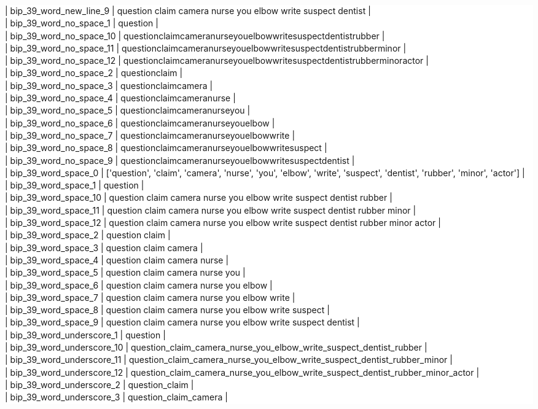 | bip_39_word_new_line_9 | question
claim
camera
nurse
you
elbow
write
suspect
dentist |  
| bip_39_word_no_space_1 | question |  
| bip_39_word_no_space_10 | questionclaimcameranurseyouelbowwritesuspectdentistrubber |  
| bip_39_word_no_space_11 | questionclaimcameranurseyouelbowwritesuspectdentistrubberminor |  
| bip_39_word_no_space_12 | questionclaimcameranurseyouelbowwritesuspectdentistrubberminoractor |  
| bip_39_word_no_space_2 | questionclaim |  
| bip_39_word_no_space_3 | questionclaimcamera |  
| bip_39_word_no_space_4 | questionclaimcameranurse |  
| bip_39_word_no_space_5 | questionclaimcameranurseyou |  
| bip_39_word_no_space_6 | questionclaimcameranurseyouelbow |  
| bip_39_word_no_space_7 | questionclaimcameranurseyouelbowwrite |  
| bip_39_word_no_space_8 | questionclaimcameranurseyouelbowwritesuspect |  
| bip_39_word_no_space_9 | questionclaimcameranurseyouelbowwritesuspectdentist |  
| bip_39_word_space_0 | ['question', 'claim', 'camera', 'nurse', 'you', 'elbow', 'write', 'suspect', 'dentist', 'rubber', 'minor', 'actor'] |  
| bip_39_word_space_1 | question |  
| bip_39_word_space_10 | question claim camera nurse you elbow write suspect dentist rubber |  
| bip_39_word_space_11 | question claim camera nurse you elbow write suspect dentist rubber minor |  
| bip_39_word_space_12 | question claim camera nurse you elbow write suspect dentist rubber minor actor |  
| bip_39_word_space_2 | question claim |  
| bip_39_word_space_3 | question claim camera |  
| bip_39_word_space_4 | question claim camera nurse |  
| bip_39_word_space_5 | question claim camera nurse you |  
| bip_39_word_space_6 | question claim camera nurse you elbow |  
| bip_39_word_space_7 | question claim camera nurse you elbow write |  
| bip_39_word_space_8 | question claim camera nurse you elbow write suspect |  
| bip_39_word_space_9 | question claim camera nurse you elbow write suspect dentist |  
| bip_39_word_underscore_1 | question |  
| bip_39_word_underscore_10 | question_claim_camera_nurse_you_elbow_write_suspect_dentist_rubber |  
| bip_39_word_underscore_11 | question_claim_camera_nurse_you_elbow_write_suspect_dentist_rubber_minor |  
| bip_39_word_underscore_12 | question_claim_camera_nurse_you_elbow_write_suspect_dentist_rubber_minor_actor |  
| bip_39_word_underscore_2 | question_claim |  
| bip_39_word_underscore_3 | question_claim_camera |  